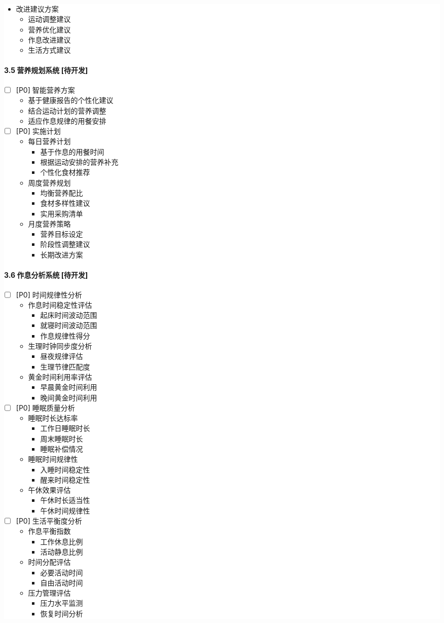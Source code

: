   * 改进建议方案
    - 运动调整建议
    - 营养优化建议
    - 作息改进建议
    - 生活方式建议

#### 3.5 营养规划系统 [待开发]
- [ ] [P0] 智能营养方案
  * 基于健康报告的个性化建议
  * 结合运动计划的营养调整
  * 适应作息规律的用餐安排
- [ ] [P0] 实施计划
  * 每日营养计划
    - 基于作息的用餐时间
    - 根据运动安排的营养补充
    - 个性化食材推荐
  * 周度营养规划
    - 均衡营养配比
    - 食材多样性建议
    - 实用采购清单
  * 月度营养策略
    - 营养目标设定
    - 阶段性调整建议
    - 长期改进方案

#### 3.6 作息分析系统 [待开发]
- [ ] [P0] 时间规律性分析
  * 作息时间稳定性评估
    - 起床时间波动范围
    - 就寝时间波动范围
    - 作息规律性得分
  * 生理时钟同步度分析
    - 昼夜规律评估
    - 生理节律匹配度
  * 黄金时间利用率评估
    - 早晨黄金时间利用
    - 晚间黄金时间利用
- [ ] [P0] 睡眠质量分析
  * 睡眠时长达标率
    - 工作日睡眠时长
    - 周末睡眠时长
    - 睡眠补偿情况
  * 睡眠时间规律性
    - 入睡时间稳定性
    - 醒来时间稳定性
  * 午休效果评估
    - 午休时长适当性
    - 午休时间规律性
- [ ] [P0] 生活平衡度分析
  * 作息平衡指数
    - 工作休息比例
    - 活动静息比例
  * 时间分配评估
    - 必要活动时间
    - 自由活动时间
  * 压力管理评估
    - 压力水平监测
    - 恢复时间分析
